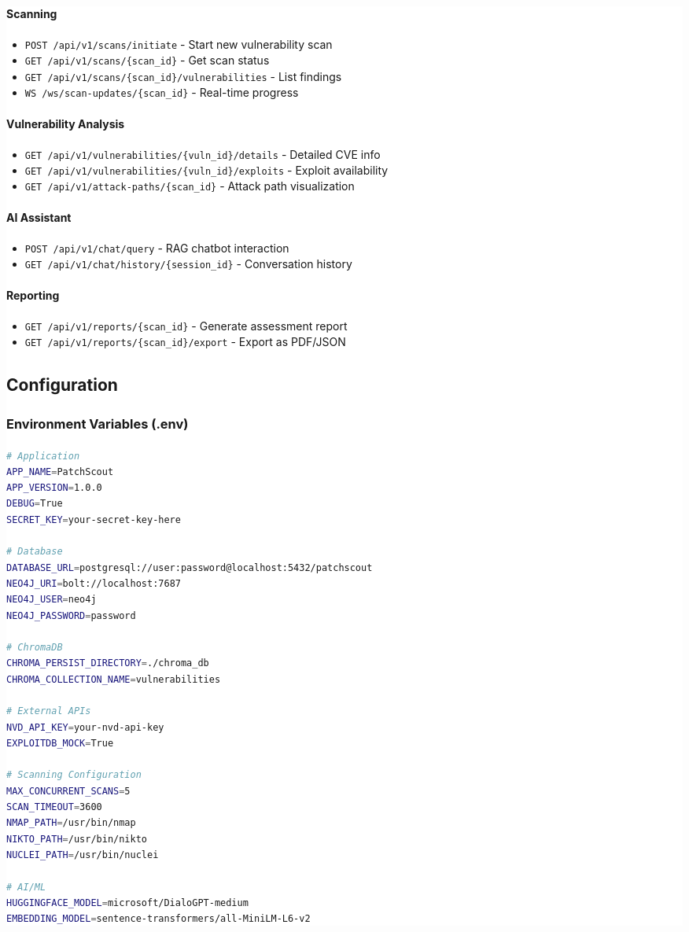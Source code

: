 #### Scanning
- `POST /api/v1/scans/initiate` - Start new vulnerability scan
- `GET /api/v1/scans/{scan_id}` - Get scan status
- `GET /api/v1/scans/{scan_id}/vulnerabilities` - List findings
- `WS /ws/scan-updates/{scan_id}` - Real-time progress

#### Vulnerability Analysis
- `GET /api/v1/vulnerabilities/{vuln_id}/details` - Detailed CVE info
- `GET /api/v1/vulnerabilities/{vuln_id}/exploits` - Exploit availability
- `GET /api/v1/attack-paths/{scan_id}` - Attack path visualization

#### AI Assistant
- `POST /api/v1/chat/query` - RAG chatbot interaction
- `GET /api/v1/chat/history/{session_id}` - Conversation history

#### Reporting
- `GET /api/v1/reports/{scan_id}` - Generate assessment report
- `GET /api/v1/reports/{scan_id}/export` - Export as PDF/JSON

## Configuration

### Environment Variables (.env)
```bash
# Application
APP_NAME=PatchScout
APP_VERSION=1.0.0
DEBUG=True
SECRET_KEY=your-secret-key-here

# Database
DATABASE_URL=postgresql://user:password@localhost:5432/patchscout
NEO4J_URI=bolt://localhost:7687
NEO4J_USER=neo4j
NEO4J_PASSWORD=password

# ChromaDB
CHROMA_PERSIST_DIRECTORY=./chroma_db
CHROMA_COLLECTION_NAME=vulnerabilities

# External APIs
NVD_API_KEY=your-nvd-api-key
EXPLOITDB_MOCK=True

# Scanning Configuration
MAX_CONCURRENT_SCANS=5
SCAN_TIMEOUT=3600
NMAP_PATH=/usr/bin/nmap
NIKTO_PATH=/usr/bin/nikto
NUCLEI_PATH=/usr/bin/nuclei

# AI/ML
HUGGINGFACE_MODEL=microsoft/DialoGPT-medium
EMBEDDING_MODEL=sentence-transformers/all-MiniLM-L6-v2
```
